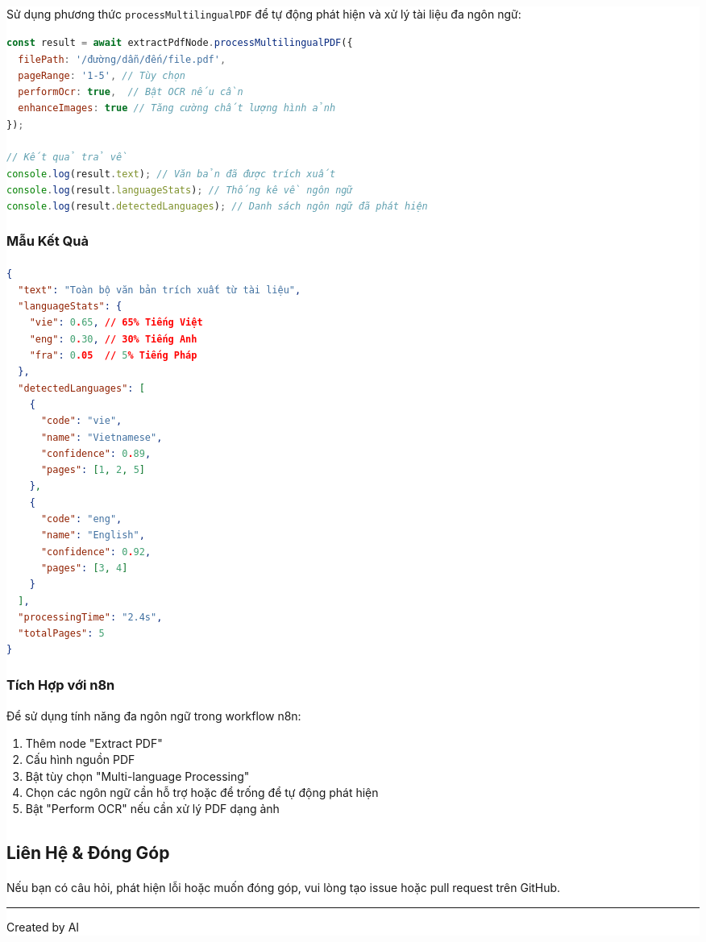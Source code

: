 Sử dụng phương thức `processMultilingualPDF` để tự động phát hiện và xử lý tài liệu đa ngôn ngữ:

```javascript
const result = await extractPdfNode.processMultilingualPDF({
  filePath: '/đường/dẫn/đến/file.pdf',
  pageRange: '1-5', // Tùy chọn
  performOcr: true,  // Bật OCR nếu cần
  enhanceImages: true // Tăng cường chất lượng hình ảnh
});

// Kết quả trả về
console.log(result.text); // Văn bản đã được trích xuất
console.log(result.languageStats); // Thống kê về ngôn ngữ
console.log(result.detectedLanguages); // Danh sách ngôn ngữ đã phát hiện
```

### Mẫu Kết Quả

```json
{
  "text": "Toàn bộ văn bản trích xuất từ tài liệu",
  "languageStats": {
    "vie": 0.65, // 65% Tiếng Việt
    "eng": 0.30, // 30% Tiếng Anh
    "fra": 0.05  // 5% Tiếng Pháp
  },
  "detectedLanguages": [
    {
      "code": "vie",
      "name": "Vietnamese",
      "confidence": 0.89,
      "pages": [1, 2, 5]
    },
    {
      "code": "eng",
      "name": "English",
      "confidence": 0.92,
      "pages": [3, 4]
    }
  ],
  "processingTime": "2.4s",
  "totalPages": 5
}
```

### Tích Hợp với n8n

Để sử dụng tính năng đa ngôn ngữ trong workflow n8n:

1. Thêm node "Extract PDF"
2. Cấu hình nguồn PDF 
3. Bật tùy chọn "Multi-language Processing"
4. Chọn các ngôn ngữ cần hỗ trợ hoặc để trống để tự động phát hiện
5. Bật "Perform OCR" nếu cần xử lý PDF dạng ảnh

## Liên Hệ & Đóng Góp

Nếu bạn có câu hỏi, phát hiện lỗi hoặc muốn đóng góp, vui lòng tạo issue hoặc pull request trên GitHub.

---
Created by AI 